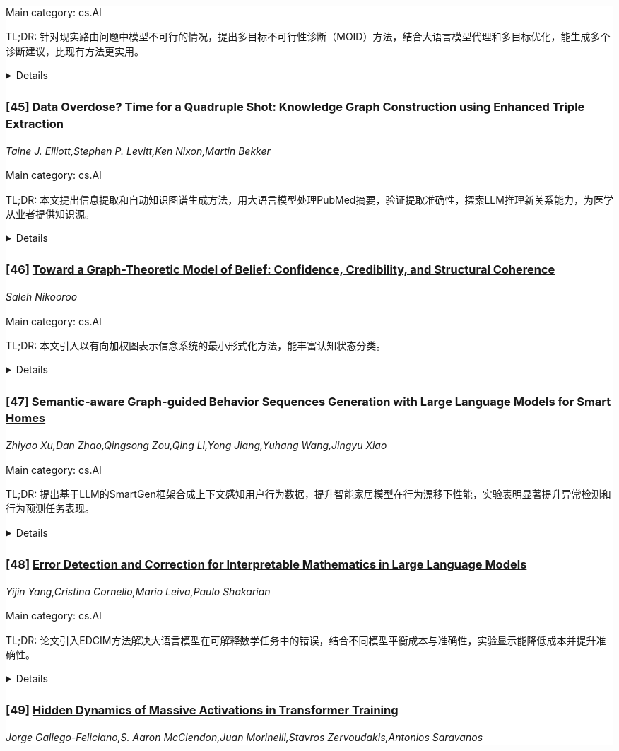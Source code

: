 Main category: cs.AI

TL;DR: 针对现实路由问题中模型不可行的情况，提出多目标不可行性诊断（MOID）方法，结合大语言模型代理和多目标优化，能生成多个诊断建议，比现有方法更实用。


<details><summary>Details</summary></details>


### [45] [Data Overdose? Time for a Quadruple Shot: Knowledge Graph Construction using Enhanced Triple Extraction](https://arxiv.org/abs/2508.03438)
*Taine J. Elliott,Stephen P. Levitt,Ken Nixon,Martin Bekker*

Main category: cs.AI

TL;DR: 本文提出信息提取和自动知识图谱生成方法，用大语言模型处理PubMed摘要，验证提取准确性，探索LLM推理新关系能力，为医学从业者提供知识源。


<details><summary>Details</summary></details>


### [46] [Toward a Graph-Theoretic Model of Belief: Confidence, Credibility, and Structural Coherence](https://arxiv.org/abs/2508.03465)
*Saleh Nikooroo*

Main category: cs.AI

TL;DR: 本文引入以有向加权图表示信念系统的最小形式化方法，能丰富认知状态分类。


<details><summary>Details</summary></details>


### [47] [Semantic-aware Graph-guided Behavior Sequences Generation with Large Language Models for Smart Homes](https://arxiv.org/abs/2508.03484)
*Zhiyao Xu,Dan Zhao,Qingsong Zou,Qing Li,Yong Jiang,Yuhang Wang,Jingyu Xiao*

Main category: cs.AI

TL;DR: 提出基于LLM的SmartGen框架合成上下文感知用户行为数据，提升智能家居模型在行为漂移下性能，实验表明显著提升异常检测和行为预测任务表现。


<details><summary>Details</summary></details>


### [48] [Error Detection and Correction for Interpretable Mathematics in Large Language Models](https://arxiv.org/abs/2508.03500)
*Yijin Yang,Cristina Cornelio,Mario Leiva,Paulo Shakarian*

Main category: cs.AI

TL;DR: 论文引入EDCIM方法解决大语言模型在可解释数学任务中的错误，结合不同模型平衡成本与准确性，实验显示能降低成本并提升准确性。


<details><summary>Details</summary></details>


### [49] [Hidden Dynamics of Massive Activations in Transformer Training](https://arxiv.org/abs/2508.03616)
*Jorge Gallego-Feliciano,S. Aaron McClendon,Juan Morinelli,Stavros Zervoudakis,Antonios Saravanos*
